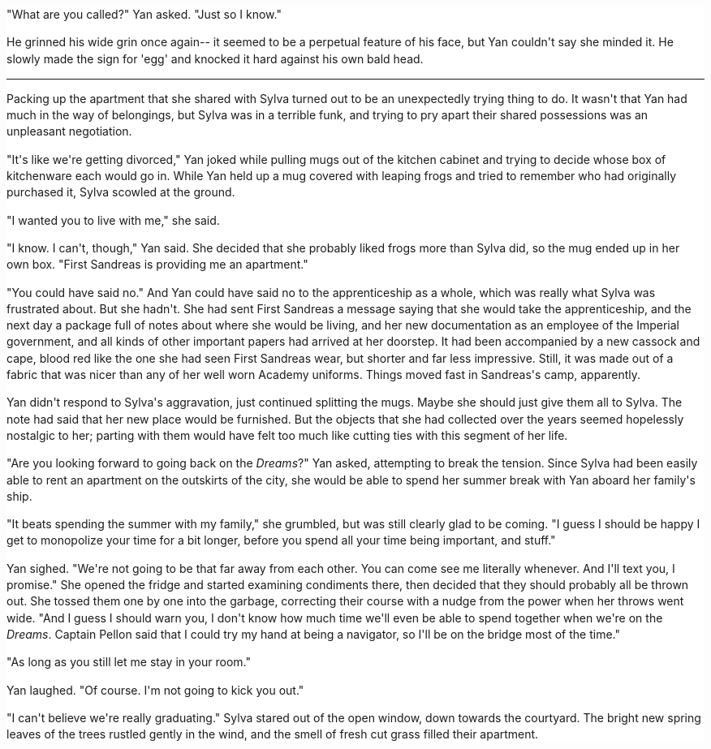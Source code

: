 "What are you called?" Yan asked. "Just so I know."

He grinned his wide grin once again\-\- it seemed to be a perpetual feature of his face, but Yan couldn't say she minded it. He slowly made the sign for 'egg' and knocked it hard against his own bald head.

---

Packing up the apartment that she shared with Sylva turned out to be an unexpectedly trying thing to do. It wasn't that Yan had much in the way of belongings, but Sylva was in a terrible funk, and trying to pry apart their shared possessions was an unpleasant negotiation.

"It's like we're getting divorced," Yan joked while pulling mugs out of the kitchen cabinet and trying to decide whose box of kitchenware each would go in. While Yan held up a mug covered with leaping frogs and tried to remember who had originally purchased it, Sylva scowled at the ground.

"I wanted you to live with me," she said.

"I know. I can't, though," Yan said. She decided that she probably liked frogs more than Sylva did, so the mug ended up in her own box. "First Sandreas is providing me an apartment."

"You could have said no." And Yan could have said no to the apprenticeship as a whole, which was really what Sylva was frustrated about. But she hadn't. She had sent First Sandreas a message saying that she would take the apprenticeship, and the next day a package full of notes about where she would be living, and her new documentation as an employee of the Imperial government, and all kinds of other important papers had arrived at her doorstep. It had been accompanied by a new cassock and cape, blood red like the one she had seen First Sandreas wear, but shorter and far less impressive. Still, it was made out of a fabric that was nicer than any of her well worn Academy uniforms. Things moved fast in Sandreas's camp, apparently.

Yan didn't respond to Sylva's aggravation, just continued splitting the mugs. Maybe she should just give them all to Sylva. The note had said that her new place would be furnished. But the objects that she had collected over the years seemed hopelessly nostalgic to her; parting with them would have felt too much like cutting ties with this segment of her life.

"Are you looking forward to going back on the *Dreams*?" Yan asked, attempting to break the tension. Since Sylva had been easily able to rent an apartment on the outskirts of the city, she would be able to spend her summer break with Yan aboard her family's ship.

"It beats spending the summer with my family," she grumbled, but was still clearly glad to be coming. "I guess I should be happy I get to monopolize your time for a bit longer, before you spend all your time being important, and stuff."

Yan sighed. "We're not going to be that far away from each other. You can come see me literally whenever. And I'll text you, I promise." She opened the fridge and started examining condiments there, then decided that they should probably all be thrown out. She tossed them one by one into the garbage, correcting their course with a nudge from the power when her throws went wide. "And I guess I should warn you, I don't know how much time we'll even be able to spend together when we're on the *Dreams*. Captain Pellon said that I could try my hand at being a navigator, so I'll be on the bridge most of the time."

"As long as you still let me stay in your room."

Yan laughed. "Of course. I'm not going to kick you out."

"I can't believe we're really graduating." Sylva stared out of the open window, down towards the courtyard. The bright new spring leaves of the trees rustled gently in the wind, and the smell of fresh cut grass filled their apartment.
